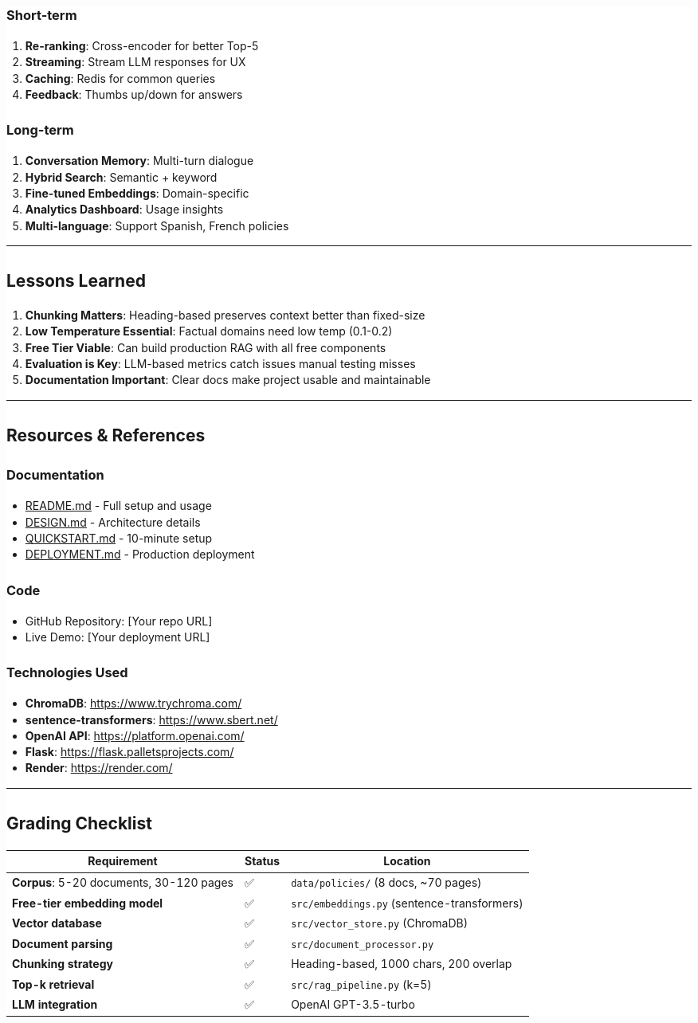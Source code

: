 ### Short-term
1. **Re-ranking**: Cross-encoder for better Top-5
2. **Streaming**: Stream LLM responses for UX
3. **Caching**: Redis for common queries
4. **Feedback**: Thumbs up/down for answers

### Long-term
1. **Conversation Memory**: Multi-turn dialogue
2. **Hybrid Search**: Semantic + keyword
3. **Fine-tuned Embeddings**: Domain-specific
4. **Analytics Dashboard**: Usage insights
5. **Multi-language**: Support Spanish, French policies

---

## Lessons Learned

1. **Chunking Matters**: Heading-based preserves context better than fixed-size
2. **Low Temperature Essential**: Factual domains need low temp (0.1-0.2)
3. **Free Tier Viable**: Can build production RAG with all free components
4. **Evaluation is Key**: LLM-based metrics catch issues manual testing misses
5. **Documentation Important**: Clear docs make project usable and maintainable

---

## Resources & References

### Documentation
- [README.md](README.md) - Full setup and usage
- [DESIGN.md](DESIGN.md) - Architecture details
- [QUICKSTART.md](QUICKSTART.md) - 10-minute setup
- [DEPLOYMENT.md](DEPLOYMENT.md) - Production deployment

### Code
- GitHub Repository: [Your repo URL]
- Live Demo: [Your deployment URL]

### Technologies Used
- **ChromaDB**: https://www.trychroma.com/
- **sentence-transformers**: https://www.sbert.net/
- **OpenAI API**: https://platform.openai.com/
- **Flask**: https://flask.palletsprojects.com/
- **Render**: https://render.com/

---

## Grading Checklist

| Requirement | Status | Location |
|------------|--------|----------|
| **Corpus**: 5-20 documents, 30-120 pages | ✅ | `data/policies/` (8 docs, ~70 pages) |
| **Free-tier embedding model** | ✅ | `src/embeddings.py` (sentence-transformers) |
| **Vector database** | ✅ | `src/vector_store.py` (ChromaDB) |
| **Document parsing** | ✅ | `src/document_processor.py` |
| **Chunking strategy** | ✅ | Heading-based, 1000 chars, 200 overlap |
| **Top-k retrieval** | ✅ | `src/rag_pipeline.py` (k=5) |
| **LLM integration** | ✅ | OpenAI GPT-3.5-turbo |